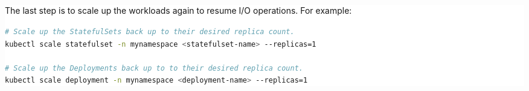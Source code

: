 The last step is to scale up the workloads again to resume I/O operations. For example:

```bash
# Scale up the StatefulSets back up to their desired replica count.
kubectl scale statefulset -n mynamespace <statefulset-name> --replicas=1

# Scale up the Deployments back up to to their desired replica count.
kubectl scale deployment -n mynamespace <deployment-name> --replicas=1
```
